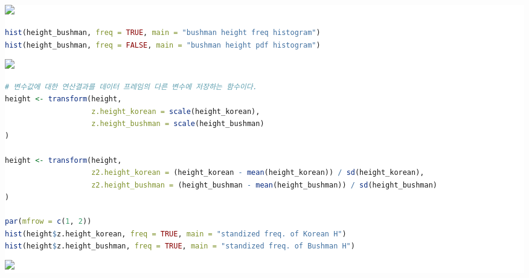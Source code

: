 ![](0209thu_R_day4_files/figure-markdown_github/unnamed-chunk-18-1.png)

``` r
hist(height_bushman, freq = TRUE, main = "bushman height freq histogram")
hist(height_bushman, freq = FALSE, main = "bushman height pdf histogram")
```

![](0209thu_R_day4_files/figure-markdown_github/unnamed-chunk-18-2.png)

``` r
# 변수값에 대한 연산결과를 데이터 프레임의 다른 변수에 저장하는 함수이다.
height <- transform(height, 
                    z.height_korean = scale(height_korean), 
                    z.height_bushman = scale(height_bushman)
)

height <- transform(height, 
                    z2.height_korean = (height_korean - mean(height_korean)) / sd(height_korean), 
                    z2.height_bushman = (height_bushman - mean(height_bushman)) / sd(height_bushman)
)

par(mfrow = c(1, 2))
hist(height$z.height_korean, freq = TRUE, main = "standized freq. of Korean H")
hist(height$z.height_bushman, freq = TRUE, main = "standized freq. of Bushman H")
```

![](0209thu_R_day4_files/figure-markdown_github/unnamed-chunk-18-3.png)
